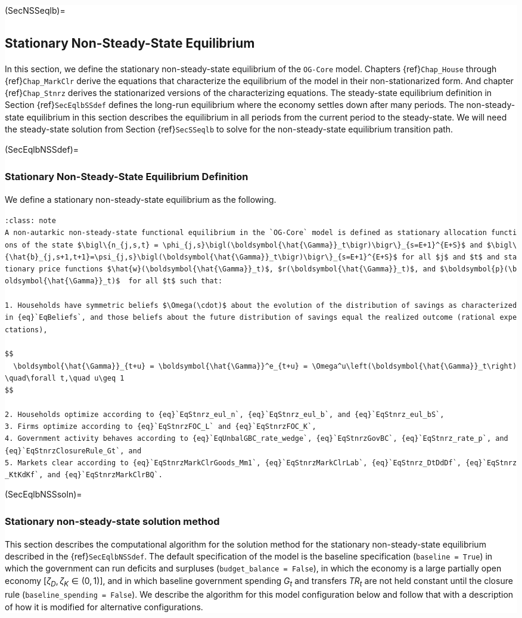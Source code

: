 (SecNSSeqlb)=
## Stationary Non-Steady-State Equilibrium

  In this section, we define the stationary non-steady-state equilibrium of the `OG-Core` model. Chapters {ref}`Chap_House` through {ref}`Chap_MarkClr` derive the equations that characterize the equilibrium of the model in their non-stationarized form. And chapter {ref}`Chap_Stnrz` derives the stationarized versions of the characterizing equations. The steady-state equilibrium definition in Section {ref}`SecEqlbSSdef` defines the long-run equilibrium where the economy settles down after many periods. The non-steady-state equilibrium in this section describes the equilibrium in all periods from the current period to the steady-state. We will need the steady-state solution from Section {ref}`SecSSeqlb` to solve for the non-steady-state equilibrium transition path.


(SecEqlbNSSdef)=
### Stationary Non-Steady-State Equilibrium Definition

  We define a stationary non-steady-state equilibrium as the following.

  ```{admonition} **Definition: Stationary Non-steady-state functional equilibrium**
  :class: note
  A non-autarkic non-steady-state functional equilibrium in the `OG-Core` model is defined as stationary allocation functions of the state $\bigl\{n_{j,s,t} = \phi_{j,s}\bigl(\boldsymbol{\hat{\Gamma}}_t\bigr)\bigr\}_{s=E+1}^{E+S}$ and $\bigl\{\hat{b}_{j,s+1,t+1}=\psi_{j,s}\bigl(\boldsymbol{\hat{\Gamma}}_t\bigr)\bigr\}_{s=E+1}^{E+S}$ for all $j$ and $t$ and stationary price functions $\hat{w}(\boldsymbol{\hat{\Gamma}}_t)$, $r(\boldsymbol{\hat{\Gamma}}_t)$, and $\boldsymbol{p}(\boldsymbol{\hat{\Gamma}}_t)$  for all $t$ such that:

  1. Households have symmetric beliefs $\Omega(\cdot)$ about the evolution of the distribution of savings as characterized in {eq}`EqBeliefs`, and those beliefs about the future distribution of savings equal the realized outcome (rational expectations),

  $$
    \boldsymbol{\hat{\Gamma}}_{t+u} = \boldsymbol{\hat{\Gamma}}^e_{t+u} = \Omega^u\left(\boldsymbol{\hat{\Gamma}}_t\right) \quad\forall t,\quad u\geq 1
  $$

  2. Households optimize according to {eq}`EqStnrz_eul_n`, {eq}`EqStnrz_eul_b`, and {eq}`EqStnrz_eul_bS`,
  3. Firms optimize according to {eq}`EqStnrzFOC_L` and {eq}`EqStnrzFOC_K`,
  4. Government activity behaves according to {eq}`EqUnbalGBC_rate_wedge`, {eq}`EqStnrzGovBC`, {eq}`EqStnrz_rate_p`, and {eq}`EqStnrzClosureRule_Gt`, and
  5. Markets clear according to {eq}`EqStnrzMarkClrGoods_Mm1`, {eq}`EqStnrzMarkClrLab`, {eq}`EqStnrz_DtDdDf`, {eq}`EqStnrz_KtKdKf`, and {eq}`EqStnrzMarkClrBQ`.

  ```


(SecEqlbNSSsoln)=
### Stationary non-steady-state solution method

This section describes the computational algorithm for the solution method for the stationary non-steady-state equilibrium described in the {ref}`SecEqlbNSSdef`. The default specification of the model is the baseline specification (`baseline = True`) in which the government can run deficits and surpluses (`budget_balance = False`), in which the economy is a large partially open economy [$\zeta_D,\zeta_K\in(0,1)$], and in which baseline government spending $G_t$ and transfers $TR_t$ are not held constant until the closure rule (`baseline_spending = False`). We describe the algorithm for this model configuration below and follow that with a description of how it is modified for alternative configurations.


  [^citation_note]: See {cite}`AuerbachEtAl:1981,AuerbachEtAl:1983`, {cite}`AuerbachKotlikoff:1983a,AuerbachKotlikoff:1983b,AuerbachKotlikoff:1983c`, and {cite}`AuerbachKotlikoff:1985`.